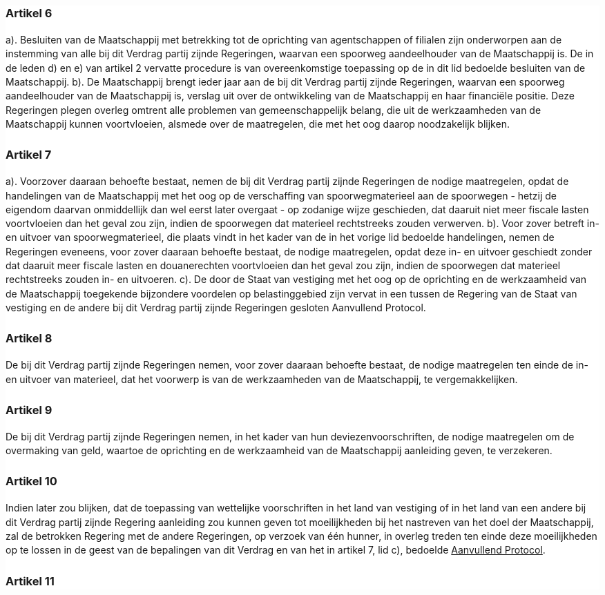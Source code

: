 ### Artikel  6  

a). Besluiten van de Maatschappij met betrekking tot de oprichting van agentschappen of filialen zijn onderworpen aan de instemming van alle bij dit Verdrag partij zijnde Regeringen, waarvan een spoorweg aandeelhouder van de Maatschappij is. De in de leden d) en e) van artikel 2 vervatte procedure is van overeenkomstige toepassing op de in dit lid bedoelde besluiten van de Maatschappij.
b). De Maatschappij brengt ieder jaar aan de bij dit Verdrag partij zijnde Regeringen, waarvan een spoorweg aandeelhouder van de Maatschappij is, verslag uit over de ontwikkeling van de Maatschappij en haar financiële positie. Deze Regeringen plegen overleg omtrent alle problemen van gemeenschappelijk belang, die uit de werkzaamheden van de Maatschappij kunnen voortvloeien, alsmede over de maatregelen, die met het oog daarop noodzakelijk blijken.

### Artikel  7  

a).  Voorzover daaraan behoefte bestaat, nemen de bij dit Verdrag partij zijnde Regeringen de nodige maatregelen, opdat de handelingen van de Maatschappij met het oog op de verschaffing van spoorwegmaterieel aan de spoorwegen - hetzij de eigendom daarvan onmiddellijk dan wel eerst later overgaat - op zodanige wijze geschieden, dat daaruit niet meer fiscale lasten voortvloeien dan het geval zou zijn, indien de spoorwegen dat materieel rechtstreeks zouden verwerven.
b). Voor zover betreft in- en uitvoer van spoorwegmaterieel, die plaats vindt in het kader van de in het vorige lid bedoelde handelingen, nemen de Regeringen eveneens, voor zover daaraan behoefte bestaat, de nodige maatregelen, opdat deze in- en uitvoer geschiedt zonder dat daaruit meer fiscale lasten en douanerechten voortvloeien dan het geval zou zijn, indien de spoorwegen dat materieel rechtstreeks zouden in- en uitvoeren.
c). De door de Staat van vestiging met het oog op de oprichting en de werkzaamheid van de Maatschappij toegekende bijzondere voordelen op belastinggebied zijn vervat in een tussen de Regering van de Staat van vestiging en de andere bij dit Verdrag partij zijnde Regeringen gesloten Aanvullend Protocol.

### Artikel  8  

De bij dit Verdrag partij zijnde Regeringen nemen, voor zover daaraan behoefte bestaat, de nodige maatregelen ten einde de in- en uitvoer van materieel, dat het voorwerp is van de werkzaamheden van de Maatschappij, te vergemakkelijken.

### Artikel  9  

De bij dit Verdrag partij zijnde Regeringen nemen, in het kader van hun deviezenvoorschriften, de nodige maatregelen om de overmaking van geld, waartoe de oprichting en de werkzaamheid van de Maatschappij aanleiding geven, te verzekeren.

### Artikel  10  

Indien later zou blijken, dat de toepassing van wettelijke voorschriften in het land van vestiging of in het land van een andere bij dit Verdrag partij zijnde Regering aanleiding zou kunnen geven tot moeilijkheden bij het nastreven van het doel der Maatschappij, zal de betrokken Regering met de andere Regeringen, op verzoek van één hunner, in overleg treden ten einde deze moeilijkheden op te lossen in de geest van de bepalingen van dit Verdrag en van het in artikel 7, lid c), bedoelde [Aanvullend Protocol](../../../../../../../../verdrag/protocole/additionnel/à/la/convention/relative/à/la/constitution/etc/BWBV0005298/README.md).

### Artikel  11  
